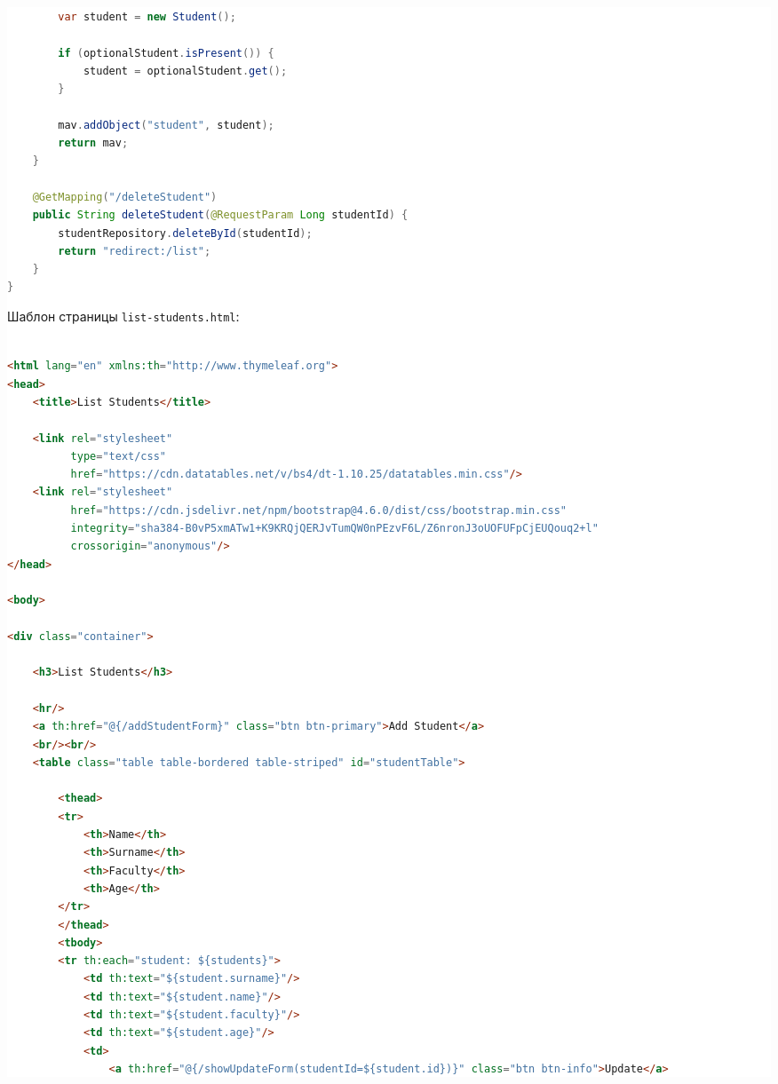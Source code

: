 ```java
        var student = new Student();

        if (optionalStudent.isPresent()) {
            student = optionalStudent.get();
        }

        mav.addObject("student", student);
        return mav;
    }

    @GetMapping("/deleteStudent")
    public String deleteStudent(@RequestParam Long studentId) {
        studentRepository.deleteById(studentId);
        return "redirect:/list";
    }
}
```

Шаблон страницы `list-students.html`:

```html

<html lang="en" xmlns:th="http://www.thymeleaf.org">
<head>
    <title>List Students</title>

    <link rel="stylesheet"
          type="text/css"
          href="https://cdn.datatables.net/v/bs4/dt-1.10.25/datatables.min.css"/>
    <link rel="stylesheet"
          href="https://cdn.jsdelivr.net/npm/bootstrap@4.6.0/dist/css/bootstrap.min.css"
          integrity="sha384-B0vP5xmATw1+K9KRQjQERJvTumQW0nPEzvF6L/Z6nronJ3oUOFUFpCjEUQouq2+l"
          crossorigin="anonymous"/>
</head>

<body>

<div class="container">

    <h3>List Students</h3>

    <hr/>
    <a th:href="@{/addStudentForm}" class="btn btn-primary">Add Student</a>
    <br/><br/>
    <table class="table table-bordered table-striped" id="studentTable">

        <thead>
        <tr>
            <th>Name</th>
            <th>Surname</th>
            <th>Faculty</th>
            <th>Age</th>
        </tr>
        </thead>
        <tbody>
        <tr th:each="student: ${students}">
            <td th:text="${student.surname}"/>
            <td th:text="${student.name}"/>
            <td th:text="${student.faculty}"/>
            <td th:text="${student.age}"/>
            <td>
                <a th:href="@{/showUpdateForm(studentId=${student.id})}" class="btn btn-info">Update</a>

```